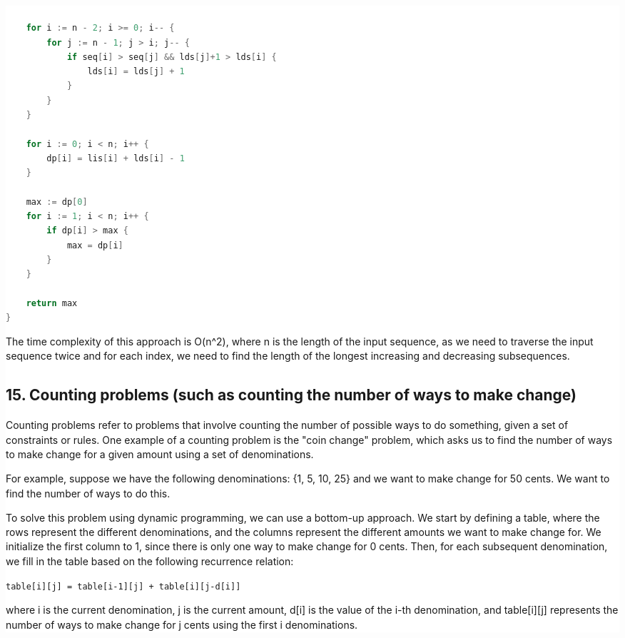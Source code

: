 ```go

    for i := n - 2; i >= 0; i-- {
        for j := n - 1; j > i; j-- {
            if seq[i] > seq[j] && lds[j]+1 > lds[i] {
                lds[i] = lds[j] + 1
            }
        }
    }

    for i := 0; i < n; i++ {
        dp[i] = lis[i] + lds[i] - 1
    }

    max := dp[0]
    for i := 1; i < n; i++ {
        if dp[i] > max {
            max = dp[i]
        }
    }

    return max
}
```

The time complexity of this approach is O(n^2), where n is the length of the input sequence, as we need to traverse the input sequence twice and for each index, we need to find the length of the longest increasing and decreasing subsequences.

##  15. Counting problems (such as counting the number of ways to make change)

Counting problems refer to problems that involve counting the number of possible ways to do something, given a set of constraints or rules. One example of a counting problem is the "coin change" problem, which asks us to find the number of ways to make change for a given amount using a set of denominations.

For example, suppose we have the following denominations: {1, 5, 10, 25} and we want to make change for 50 cents. We want to find the number of ways to do this.

To solve this problem using dynamic programming, we can use a bottom-up approach. We start by defining a table, where the rows represent the different denominations, and the columns represent the different amounts we want to make change for. We initialize the first column to 1, since there is only one way to make change for 0 cents. Then, for each subsequent denomination, we fill in the table based on the following recurrence relation:

```
table[i][j] = table[i-1][j] + table[i][j-d[i]]
```

where i is the current denomination, j is the current amount, d[i] is the value of the i-th denomination, and table[i][j] represents the number of ways to make change for j cents using the first i denominations.
